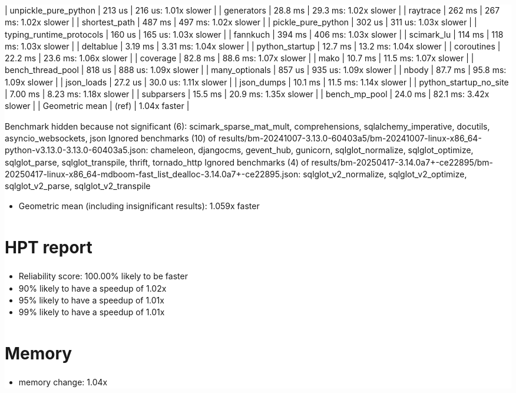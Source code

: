 | unpickle_pure_python       | 213 us                                                 | 216 us: 1.01x slower                                                |
| generators                 | 28.8 ms                                                | 29.3 ms: 1.02x slower                                               |
| raytrace                   | 262 ms                                                 | 267 ms: 1.02x slower                                                |
| shortest_path              | 487 ms                                                 | 497 ms: 1.02x slower                                                |
| pickle_pure_python         | 302 us                                                 | 311 us: 1.03x slower                                                |
| typing_runtime_protocols   | 160 us                                                 | 165 us: 1.03x slower                                                |
| fannkuch                   | 394 ms                                                 | 406 ms: 1.03x slower                                                |
| scimark_lu                 | 114 ms                                                 | 118 ms: 1.03x slower                                                |
| deltablue                  | 3.19 ms                                                | 3.31 ms: 1.04x slower                                               |
| python_startup             | 12.7 ms                                                | 13.2 ms: 1.04x slower                                               |
| coroutines                 | 22.2 ms                                                | 23.6 ms: 1.06x slower                                               |
| coverage                   | 82.8 ms                                                | 88.6 ms: 1.07x slower                                               |
| mako                       | 10.7 ms                                                | 11.5 ms: 1.07x slower                                               |
| bench_thread_pool          | 818 us                                                 | 888 us: 1.09x slower                                                |
| many_optionals             | 857 us                                                 | 935 us: 1.09x slower                                                |
| nbody                      | 87.7 ms                                                | 95.8 ms: 1.09x slower                                               |
| json_loads                 | 27.2 us                                                | 30.0 us: 1.11x slower                                               |
| json_dumps                 | 10.1 ms                                                | 11.5 ms: 1.14x slower                                               |
| python_startup_no_site     | 7.00 ms                                                | 8.23 ms: 1.18x slower                                               |
| subparsers                 | 15.5 ms                                                | 20.9 ms: 1.35x slower                                               |
| bench_mp_pool              | 24.0 ms                                                | 82.1 ms: 3.42x slower                                               |
| Geometric mean             | (ref)                                                  | 1.04x faster                                                        |

Benchmark hidden because not significant (6): scimark_sparse_mat_mult, comprehensions, sqlalchemy_imperative, docutils, asyncio_websockets, json
Ignored benchmarks (10) of results/bm-20241007-3.13.0-60403a5/bm-20241007-linux-x86_64-python-v3.13.0-3.13.0-60403a5.json: chameleon, djangocms, gevent_hub, gunicorn, sqlglot_normalize, sqlglot_optimize, sqlglot_parse, sqlglot_transpile, thrift, tornado_http
Ignored benchmarks (4) of results/bm-20250417-3.14.0a7+-ce22895/bm-20250417-linux-x86_64-mdboom-fast_list_dealloc-3.14.0a7+-ce22895.json: sqlglot_v2_normalize, sqlglot_v2_optimize, sqlglot_v2_parse, sqlglot_v2_transpile

- Geometric mean (including insignificant results): 1.059x faster

# HPT report

- Reliability score: 100.00% likely to be faster
- 90% likely to have a speedup of 1.02x
- 95% likely to have a speedup of 1.01x
- 99% likely to have a speedup of 1.01x

# Memory
- memory change: 1.04x